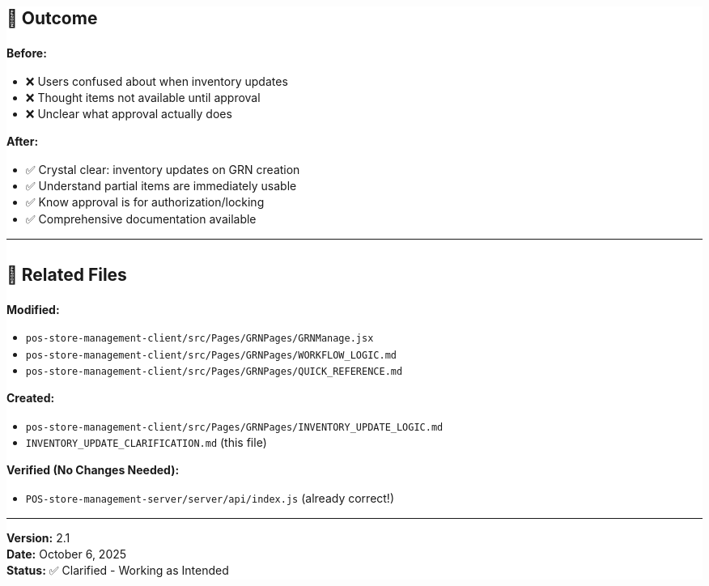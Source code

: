 
## 🎉 Outcome

**Before:**
- ❌ Users confused about when inventory updates
- ❌ Thought items not available until approval
- ❌ Unclear what approval actually does

**After:**
- ✅ Crystal clear: inventory updates on GRN creation
- ✅ Understand partial items are immediately usable
- ✅ Know approval is for authorization/locking
- ✅ Comprehensive documentation available

---

## 🔗 Related Files

**Modified:**
- `pos-store-management-client/src/Pages/GRNPages/GRNManage.jsx`
- `pos-store-management-client/src/Pages/GRNPages/WORKFLOW_LOGIC.md`
- `pos-store-management-client/src/Pages/GRNPages/QUICK_REFERENCE.md`

**Created:**
- `pos-store-management-client/src/Pages/GRNPages/INVENTORY_UPDATE_LOGIC.md`
- `INVENTORY_UPDATE_CLARIFICATION.md` (this file)

**Verified (No Changes Needed):**
- `POS-store-management-server/server/api/index.js` (already correct!)

---

**Version:** 2.1  
**Date:** October 6, 2025  
**Status:** ✅ Clarified - Working as Intended

